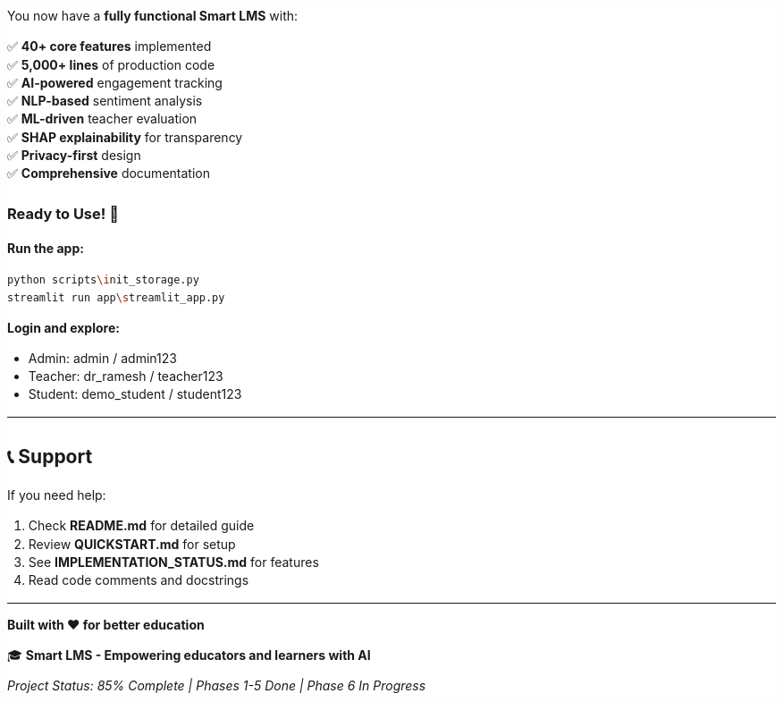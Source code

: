 You now have a **fully functional Smart LMS** with:

✅ **40+ core features** implemented  
✅ **5,000+ lines** of production code  
✅ **AI-powered** engagement tracking  
✅ **NLP-based** sentiment analysis  
✅ **ML-driven** teacher evaluation  
✅ **SHAP explainability** for transparency  
✅ **Privacy-first** design  
✅ **Comprehensive** documentation  

### Ready to Use! 🚀

**Run the app:**
```bash
python scripts\init_storage.py
streamlit run app\streamlit_app.py
```

**Login and explore:**
- Admin: admin / admin123
- Teacher: dr_ramesh / teacher123
- Student: demo_student / student123

---

## 📞 Support

If you need help:
1. Check **README.md** for detailed guide
2. Review **QUICKSTART.md** for setup
3. See **IMPLEMENTATION_STATUS.md** for features
4. Read code comments and docstrings

---

**Built with ❤️ for better education**

🎓 **Smart LMS - Empowering educators and learners with AI**

*Project Status: 85% Complete | Phases 1-5 Done | Phase 6 In Progress*
